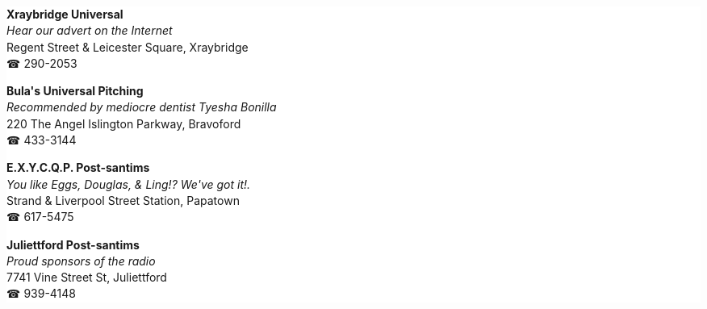 **Xraybridge Universal**  
_Hear our advert on the Internet_  
Regent Street & Leicester Square, Xraybridge  
☎ 290-2053

**Bula's Universal Pitching**  
_Recommended by mediocre dentist Tyesha Bonilla_  
220 The Angel Islington Parkway, Bravoford  
☎ 433-3144

**E.X.Y.C.Q.P. Post-santims**  
_You like Eggs, Douglas, & Ling!? We've got it!._  
Strand & Liverpool Street Station, Papatown  
☎ 617-5475

**Juliettford Post-santims**  
_Proud sponsors of the radio_  
7741 Vine Street St, Juliettford  
☎ 939-4148

